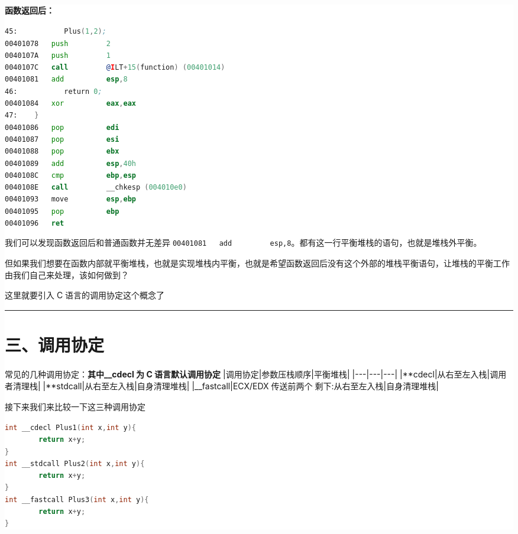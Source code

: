 **函数返回后：**

```asm
45:           Plus(1,2);
00401078   push         2
0040107A   push         1
0040107C   call         @ILT+15(function) (00401014)
00401081   add          esp,8
46:           return 0;
00401084   xor          eax,eax
47:    }
00401086   pop          edi
00401087   pop          esi
00401088   pop          ebx
00401089   add          esp,40h
0040108C   cmp          ebp,esp
0040108E   call         __chkesp (004010e0)
00401093   move         esp,ebp
00401095   pop          ebp
00401096   ret
```

我们可以发现函数返回后和普通函数并无差异 `00401081   add         esp,8`。都有这一行平衡堆栈的语句，也就是堆栈外平衡。

但如果我们想要在函数内部就平衡堆栈，也就是实现堆栈内平衡，也就是希望函数返回后没有这个外部的堆栈平衡语句，让堆栈的平衡工作由我们自己来处理，该如何做到？

这里就要引入 C 语言的调用协定这个概念了

---

# 三、调用协定

常见的几种调用协定：**其中\_\_cdecl 为 C 语言默认调用协定**
|调用协定|参数压栈顺序|平衡堆栈|
|---|---|---|
|**cdecl|从右至左入栈|调用者清理栈|
|**stdcall|从右至左入栈|自身清理堆栈|
|\_\_fastcall|ECX/EDX 传送前两个 剩下:从右至左入栈|自身清理堆栈|

接下来我们来比较一下这三种调用协定

```c
int __cdecl Plus1(int x,int y){
        return x+y;
}
int __stdcall Plus2(int x,int y){
        return x+y;
}
int __fastcall Plus3(int x,int y){
        return x+y;
}
```
